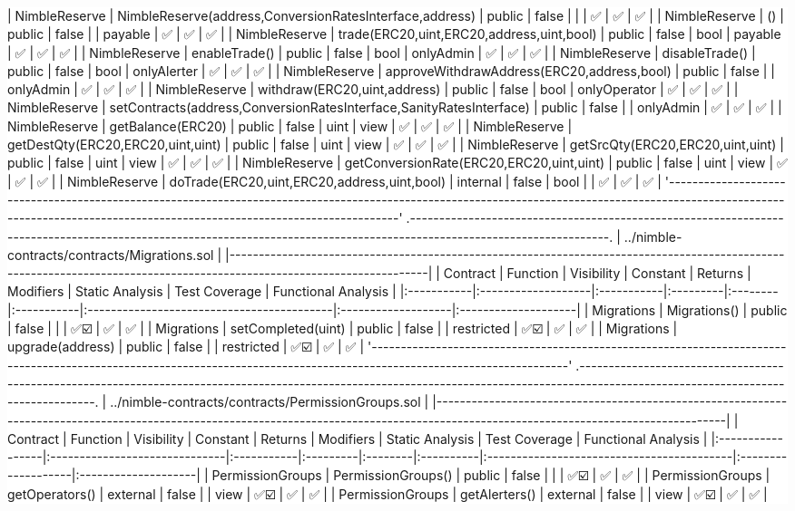| NimbleReserve | NimbleReserve(address,ConversionRatesInterface,address)              | public     | false    |         |              | :white_check_mark: | :white_check_mark: | :white_check_mark:  |
| NimbleReserve | ()                                                                  | public     | false    |         | payable      | :white_check_mark: | :white_check_mark: | :white_check_mark:  |
| NimbleReserve | trade(ERC20,uint,ERC20,address,uint,bool)                           | public     | false    | bool    | payable      | :white_check_mark: | :white_check_mark: | :white_check_mark:  |
| NimbleReserve | enableTrade()                                                       | public     | false    | bool    | onlyAdmin    | :white_check_mark: | :white_check_mark: | :white_check_mark:  |
| NimbleReserve | disableTrade()                                                      | public     | false    | bool    | onlyAlerter  | :white_check_mark: | :white_check_mark: | :white_check_mark:  |
| NimbleReserve | approveWithdrawAddress(ERC20,address,bool)                          | public     | false    |         | onlyAdmin    | :white_check_mark: | :white_check_mark: | :white_check_mark:  |
| NimbleReserve | withdraw(ERC20,uint,address)                                        | public     | false    | bool    | onlyOperator | :white_check_mark: | :white_check_mark: | :white_check_mark:  |
| NimbleReserve | setContracts(address,ConversionRatesInterface,SanityRatesInterface) | public     | false    |         | onlyAdmin    | :white_check_mark: | :white_check_mark: | :white_check_mark:  |
| NimbleReserve | getBalance(ERC20)                                                   | public     | false    | uint    | view         | :white_check_mark: | :white_check_mark: | :white_check_mark:  |
| NimbleReserve | getDestQty(ERC20,ERC20,uint,uint)                                   | public     | false    | uint    | view         | :white_check_mark: | :white_check_mark: | :white_check_mark:  |
| NimbleReserve | getSrcQty(ERC20,ERC20,uint,uint)                                    | public     | false    | uint    | view         | :white_check_mark: | :white_check_mark: | :white_check_mark:  |
| NimbleReserve | getConversionRate(ERC20,ERC20,uint,uint)                            | public     | false    | uint    | view         | :white_check_mark: | :white_check_mark: | :white_check_mark:  |
| NimbleReserve | doTrade(ERC20,uint,ERC20,address,uint,bool)                         | internal   | false    | bool    |              | :white_check_mark: | :white_check_mark: | :white_check_mark:  |
'----------------------------------------------------------------------------------------------------------------------------------------------------------------------------------------------------------------------------'
.-----------------------------------------------------------------------------------------------------------------------------------------------------------------------.
|                                                              ../nimble-contracts/contracts/Migrations.sol                                                              |
|-----------------------------------------------------------------------------------------------------------------------------------------------------------------------|
| Contract   | Function           | Visibility | Constant | Returns | Modifiers  | Static Analysis                           | Test Coverage      | Functional Analysis |
|:-----------|:-------------------|:-----------|:---------|:--------|:-----------|:------------------------------------------|:-------------------|:--------------------|
| Migrations | Migrations()       | public     | false    |         |            | :white_check_mark::ballot_box_with_check: | :white_check_mark: | :white_check_mark:  |
| Migrations | setCompleted(uint) | public     | false    |         | restricted | :white_check_mark::ballot_box_with_check: | :white_check_mark: | :white_check_mark:  |
| Migrations | upgrade(address)   | public     | false    |         | restricted | :white_check_mark::ballot_box_with_check: | :white_check_mark: | :white_check_mark:  |
'-----------------------------------------------------------------------------------------------------------------------------------------------------------------------'
.---------------------------------------------------------------------------------------------------------------------------------------------------------------------------------------.
|                                                                   ../nimble-contracts/contracts/PermissionGroups.sol                                                                   |
|---------------------------------------------------------------------------------------------------------------------------------------------------------------------------------------|
| Contract         | Function                      | Visibility | Constant | Returns | Modifiers | Static Analysis                           | Test Coverage      | Functional Analysis |
|:-----------------|:------------------------------|:-----------|:---------|:--------|:----------|:------------------------------------------|:-------------------|:--------------------|
| PermissionGroups | PermissionGroups()            | public     | false    |         |           | :white_check_mark::ballot_box_with_check: | :white_check_mark: | :white_check_mark:  |
| PermissionGroups | getOperators()                | external   | false    |         | view      | :white_check_mark::ballot_box_with_check: | :white_check_mark: | :white_check_mark:  |
| PermissionGroups | getAlerters()                 | external   | false    |         | view      | :white_check_mark::ballot_box_with_check: | :white_check_mark: | :white_check_mark:  |